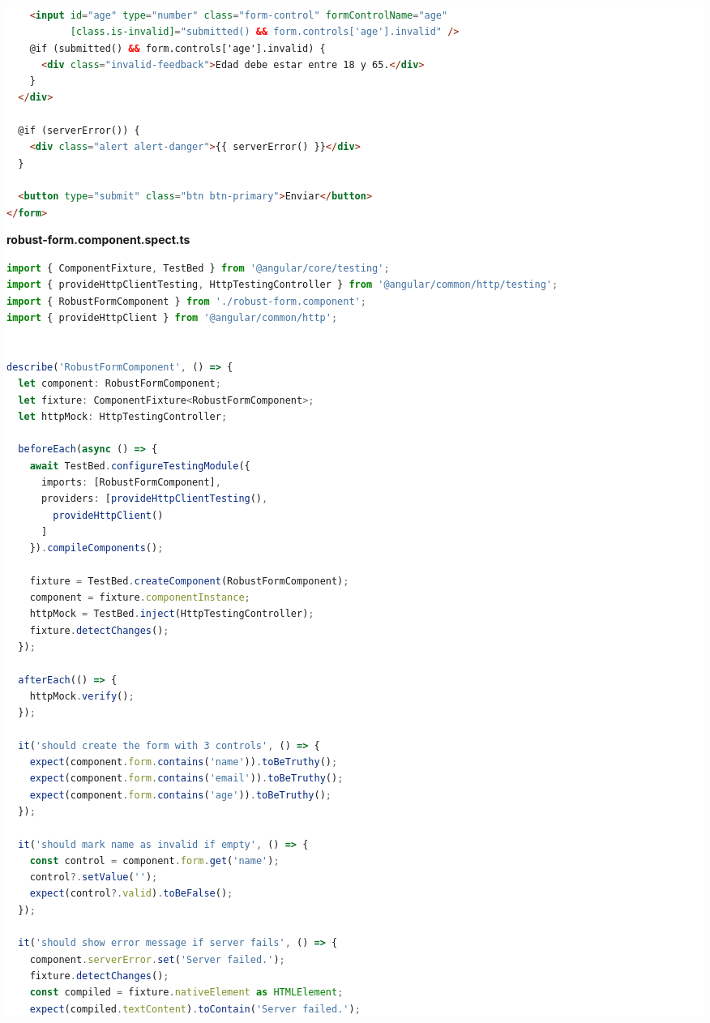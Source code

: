 ```html
    <input id="age" type="number" class="form-control" formControlName="age"
           [class.is-invalid]="submitted() && form.controls['age'].invalid" />
    @if (submitted() && form.controls['age'].invalid) {
      <div class="invalid-feedback">Edad debe estar entre 18 y 65.</div>
    }
  </div>

  @if (serverError()) {
    <div class="alert alert-danger">{{ serverError() }}</div>
  }

  <button type="submit" class="btn btn-primary">Enviar</button>
</form>

```

**robust-form.component.spect.ts**
```typescript
import { ComponentFixture, TestBed } from '@angular/core/testing';
import { provideHttpClientTesting, HttpTestingController } from '@angular/common/http/testing';
import { RobustFormComponent } from './robust-form.component';
import { provideHttpClient } from '@angular/common/http';


describe('RobustFormComponent', () => {
  let component: RobustFormComponent;
  let fixture: ComponentFixture<RobustFormComponent>;
  let httpMock: HttpTestingController;

  beforeEach(async () => {
    await TestBed.configureTestingModule({
      imports: [RobustFormComponent],
      providers: [provideHttpClientTesting(),
        provideHttpClient()
      ]
    }).compileComponents();

    fixture = TestBed.createComponent(RobustFormComponent);
    component = fixture.componentInstance;
    httpMock = TestBed.inject(HttpTestingController);
    fixture.detectChanges();
  });

  afterEach(() => {
    httpMock.verify();
  });

  it('should create the form with 3 controls', () => {
    expect(component.form.contains('name')).toBeTruthy();
    expect(component.form.contains('email')).toBeTruthy();
    expect(component.form.contains('age')).toBeTruthy();
  });

  it('should mark name as invalid if empty', () => {
    const control = component.form.get('name');
    control?.setValue('');
    expect(control?.valid).toBeFalse();
  });

  it('should show error message if server fails', () => {
    component.serverError.set('Server failed.');
    fixture.detectChanges();
    const compiled = fixture.nativeElement as HTMLElement;
    expect(compiled.textContent).toContain('Server failed.');
```